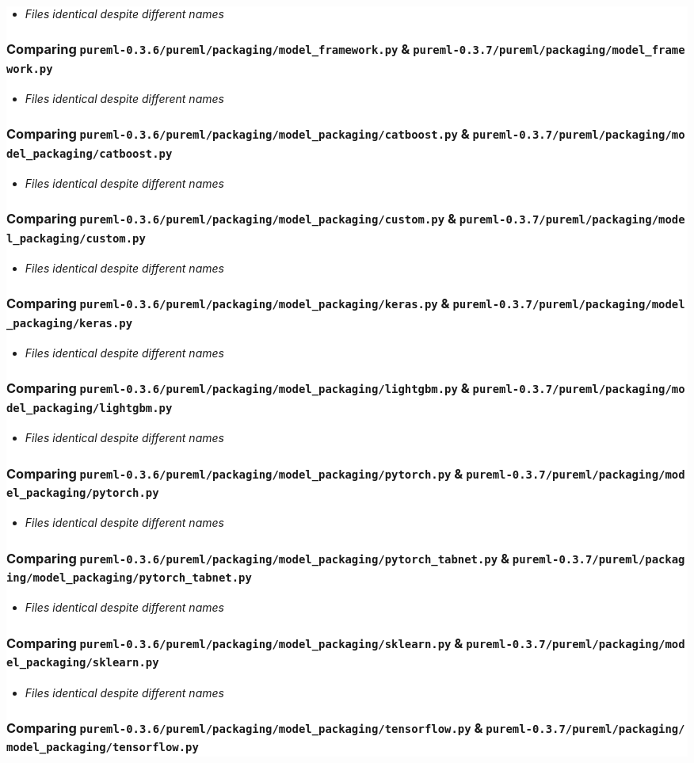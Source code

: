  * *Files identical despite different names*

### Comparing `pureml-0.3.6/pureml/packaging/model_framework.py` & `pureml-0.3.7/pureml/packaging/model_framework.py`

 * *Files identical despite different names*

### Comparing `pureml-0.3.6/pureml/packaging/model_packaging/catboost.py` & `pureml-0.3.7/pureml/packaging/model_packaging/catboost.py`

 * *Files identical despite different names*

### Comparing `pureml-0.3.6/pureml/packaging/model_packaging/custom.py` & `pureml-0.3.7/pureml/packaging/model_packaging/custom.py`

 * *Files identical despite different names*

### Comparing `pureml-0.3.6/pureml/packaging/model_packaging/keras.py` & `pureml-0.3.7/pureml/packaging/model_packaging/keras.py`

 * *Files identical despite different names*

### Comparing `pureml-0.3.6/pureml/packaging/model_packaging/lightgbm.py` & `pureml-0.3.7/pureml/packaging/model_packaging/lightgbm.py`

 * *Files identical despite different names*

### Comparing `pureml-0.3.6/pureml/packaging/model_packaging/pytorch.py` & `pureml-0.3.7/pureml/packaging/model_packaging/pytorch.py`

 * *Files identical despite different names*

### Comparing `pureml-0.3.6/pureml/packaging/model_packaging/pytorch_tabnet.py` & `pureml-0.3.7/pureml/packaging/model_packaging/pytorch_tabnet.py`

 * *Files identical despite different names*

### Comparing `pureml-0.3.6/pureml/packaging/model_packaging/sklearn.py` & `pureml-0.3.7/pureml/packaging/model_packaging/sklearn.py`

 * *Files identical despite different names*

### Comparing `pureml-0.3.6/pureml/packaging/model_packaging/tensorflow.py` & `pureml-0.3.7/pureml/packaging/model_packaging/tensorflow.py`
